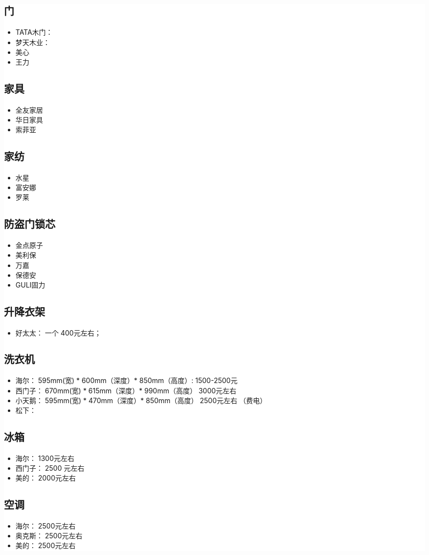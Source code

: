 ## 门

- TATA木门：
- 梦天木业：
- 美心
- 王力

## 家具

- 全友家居
- 华日家具
- 索菲亚

## 家纺

- 水星
- 富安娜
- 罗莱

## 防盗门锁芯

- 金点原子
- 美利保
- 万嘉
- 保德安
- GULI固力

## 升降衣架

- 好太太： 一个 400元左右；

## 洗衣机

- 海尔：    595mm(宽) \* 600mm（深度）\* 850mm（高度）: 1500-2500元
- 西门子：  670mm(宽) \* 615mm（深度）\* 990mm（高度） 3000元左右
- 小天鹅： 595mm(宽) \* 470mm（深度）\* 850mm（高度） 2500元左右 （费电）
- 松下：

## 冰箱

- 海尔： 1300元左右
- 西门子： 2500 元左右
- 美的： 2000元左右

## 空调

- 海尔： 2500元左右
- 奥克斯： 2500元左右
- 美的： 2500元左右
